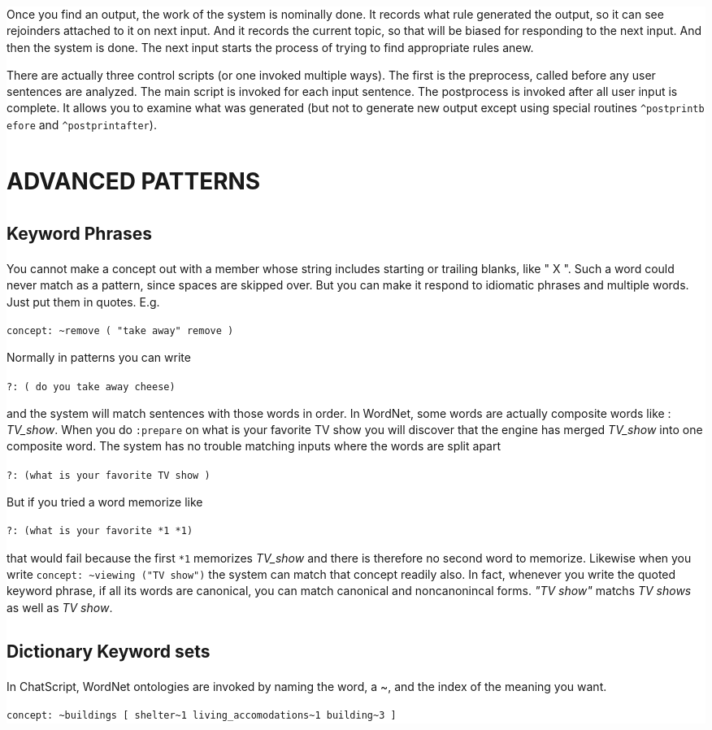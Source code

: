 Once you find an output, the work of the system is nominally done. It records what rule
generated the output, so it can see rejoinders attached to it on next input. And it records
the current topic, so that will be biased for responding to the next input. And then the
system is done. The next input starts the process of trying to find appropriate rules anew.

There are actually three control scripts (or one invoked multiple ways). The first is the
preprocess, called before any user sentences are analyzed. The main script is invoked for
each input sentence. 
The postprocess is invoked after all user input is complete. 
It allows you to examine what was generated (but not to generate new output except
 using special routines `^postprintbefore` and `^postprintafter`).


# ADVANCED PATTERNS

## Keyword Phrases

You cannot make a concept out with a member whose string includes starting or trailing
blanks, like " X ". Such a word could never match as a pattern, since spaces are skipped
over. But you can make it respond to idiomatic phrases and multiple words. Just put them
in quotes. E.g. 
```
concept: ~remove ( "take away" remove )
```

Normally in patterns you can write
```
?: ( do you take away cheese)
```

and the system will match sentences with those words in order. In WordNet, some words
are actually composite words like : _TV_show_. When you do `:prepare` on what is your
favorite TV show you will discover that the engine has merged _TV_show_ into one
composite word. The system has no trouble matching inputs where the words are split
apart
```
?: (what is your favorite TV show )
```

But if you tried a word memorize like
```
?: (what is your favorite *1 *1)
```
that would fail because the first `*1` memorizes _TV_show_ and there is therefore no second
word to memorize. Likewise when you write `concept: ~viewing ("TV show")` the
system can match that concept readily also. 
In fact, whenever you write the quoted keyword phrase, 
if all its words are canonical, you can match canonical and noncanonincal forms. 
_"TV show"_ matchs _TV shows_ as well as _TV show_.


## Dictionary Keyword sets

In ChatScript, WordNet ontologies are invoked by naming the word, a ~, and the index of
the meaning you want.
```
concept: ~buildings [ shelter~1 living_accomodations~1 building~3 ]
```
